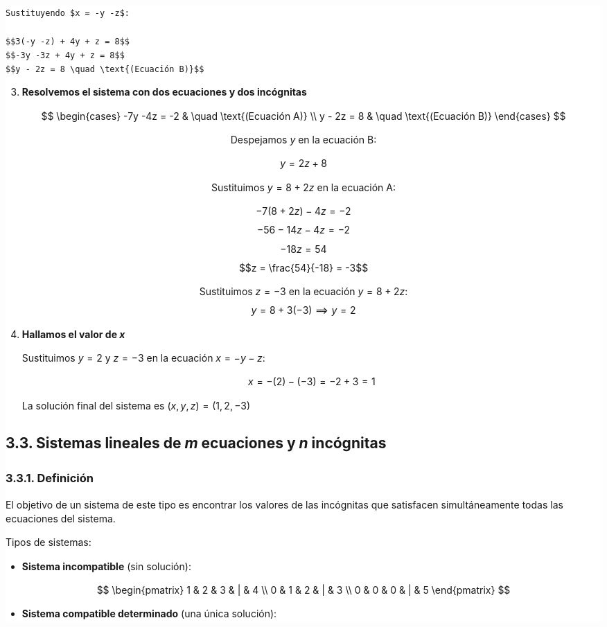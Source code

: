 	Sustituyendo $x = -y -z$:  
	
	$$3(-y -z) + 4y + z = 8$$  
	$$-3y -3z + 4y + z = 8$$  
	$$y - 2z = 8 \quad \text{(Ecuación B)}$$ 

3. **Resolvemos el sistema con dos ecuaciones y dos incógnitas**

$$
\begin{cases}
-7y -4z = -2 & \quad \text{(Ecuación A)} \\ 
y - 2z = 8 & \quad \text{(Ecuación B)}
\end{cases}
$$ 

$$\text{Despejamos $y$ en la ecuación B:}$$

$$y = 2z + 8$$

$$\text{Sustituimos $y = 8 + 2z$ en la ecuación A:}$$

$$-7(8 + 2z) - 4z = -2$$
$$-56 - 14z - 4z = -2$$
$$-18z = 54$$
$$z = \frac{54}{-18} = -3$$

$$\text{Sustituimos $z = -3$ en la ecuación $y = 8 + 2z$:}$$
$$y = 8 + 3(-3) \implies y = 2$$

4. **Hallamos el valor de $x$**

	Sustituimos $y = 2$ y $z = -3$ en la ecuación $x = -y - z$:

	$$x = -(2) - (-3) = -2 + 3 = 1$$

	La solución final del sistema es $(x, y, z) = (1, 2, -3)$

## 3.3. Sistemas lineales de $m$ ecuaciones y $n$ incógnitas

### 3.3.1. Definición

El objetivo de un sistema de este tipo es encontrar los valores de las incógnitas que satisfacen simultáneamente todas las ecuaciones del sistema.

Tipos de sistemas:

- **Sistema incompatible** (sin solución):

$$
\begin{pmatrix}
1 & 2 & 3 & | & 4 \\
0 & 1 & 2 & | & 3 \\
0 & 0 & 0 & | & 5
\end{pmatrix}
$$

- **Sistema compatible determinado** (una única solución):

